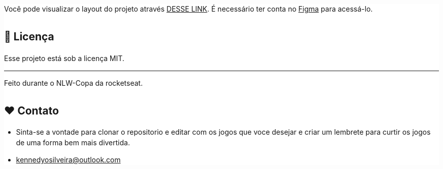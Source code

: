 Você pode visualizar o layout do projeto através [DESSE LINK](<https://www.figma.com/file/Pe4uVQSBedpkOGyRvyu4dA/Calend%C3%A1rio-de-Jogos-(Community)?node-id=0%3A1>). É necessário ter conta no [Figma](https://figma.com) para acessá-lo.

## :memo: Licença

Esse projeto está sob a licença MIT.

---

Feito durante o NLW-Copa da rocketseat.

## ❤️ Contato

- Sinta-se a vontade para clonar o repositorio e editar com os jogos que voce desejar e criar um lembrete para curtir os jogos de uma forma bem mais divertida.

- kennedyosilveira@outlook.com
